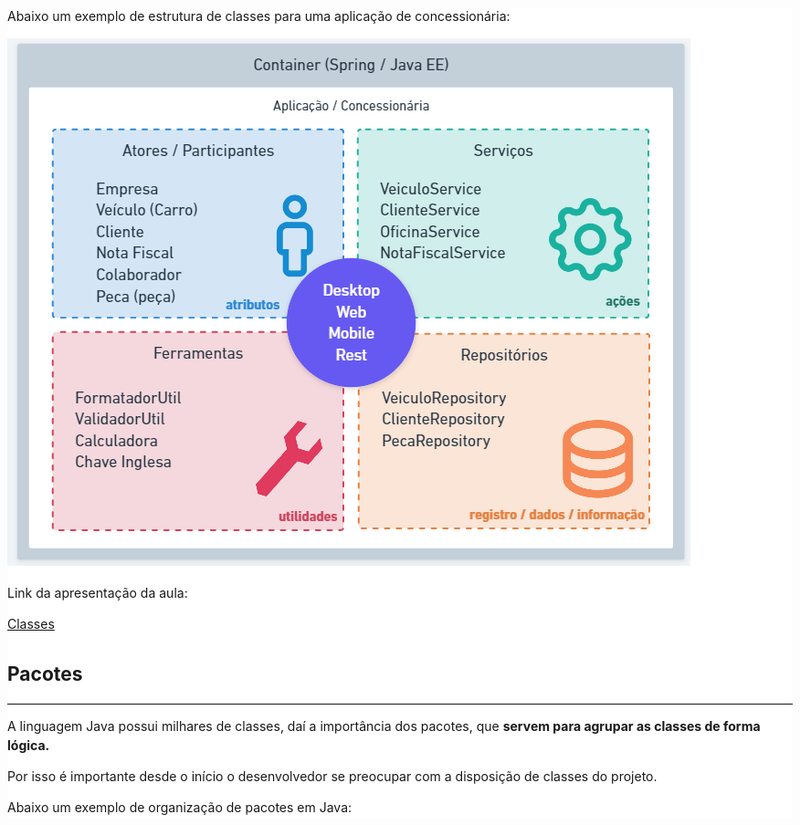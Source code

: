 Abaixo um exemplo de estrutura de classes para uma aplicação de concessionária:

![Untitled](./for_readme/Untitled%201.png)

Link da apresentação da aula:

[Classes](https://glysns.gitbook.io/java-basico/programacao-orientada-a-objetos/classes)

## Pacotes

---

A linguagem Java possui milhares de classes, daí a importância dos pacotes, que **servem para agrupar as classes de forma lógica.**

Por isso é importante desde o início o desenvolvedor se preocupar com a disposição de classes do projeto.

Abaixo um exemplo de organização de pacotes em Java:

